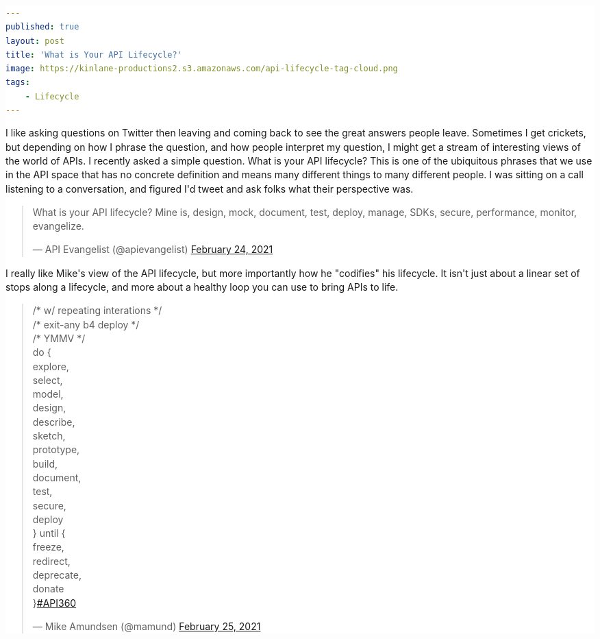 ```yaml
---
published: true
layout: post
title: 'What is Your API Lifecycle?'
image: https://kinlane-productions2.s3.amazonaws.com/api-lifecycle-tag-cloud.png
tags:
    - Lifecycle
---
```

I like asking questions on Twitter then leaving and coming back to see the great answers people leave. Sometimes I get crickets, but depending on how I phrase the question, and how people interpret my question, I might get a stream of interesting views of the world of APIs. I recently asked a simple question. What is your API lifecycle? This is one of the ubiquitous phrases that we use in the API space that has no concrete definition and means many different things to many different people. I was sitting on a call listening to a conversation, and figured I'd tweet and ask folks what their perspective was.

> What is your API lifecycle? Mine is, design, mock, document, test, deploy, manage, SDKs, secure, performance, monitor, evangelize.
> 
> — API Evangelist (@apievangelist) [February 24, 2021](https://twitter.com/apievangelist/status/1364632813643853824?ref_src=twsrc%5Etfw)

I really like Mike's view of the API lifecycle, but more importantly how he "codifies" his lifecycle. It isn't just about a linear set of stops along a lifecycle, and more about a healthy loop you can use to bring APIs to life.

> /\* w/ repeating interations \*/  
> /\* exit-any b4 deploy \*/  
> /\* YMMV \*/  
> do {  
> explore,  
> select,  
> model,  
> design,  
> describe,  
> sketch,  
> prototype,  
> build,  
> document,  
> test,  
> secure,  
> deploy  
> } until {  
> freeze,  
> redirect,  
> deprecate,  
> donate  
> }[#API360](https://twitter.com/hashtag/API360?src=hash&ref_src=twsrc%5Etfw)
> 
> — Mike Amundsen (@mamund) [February 25, 2021](https://twitter.com/mamund/status/1364736525762781185?ref_src=twsrc%5Etfw)
